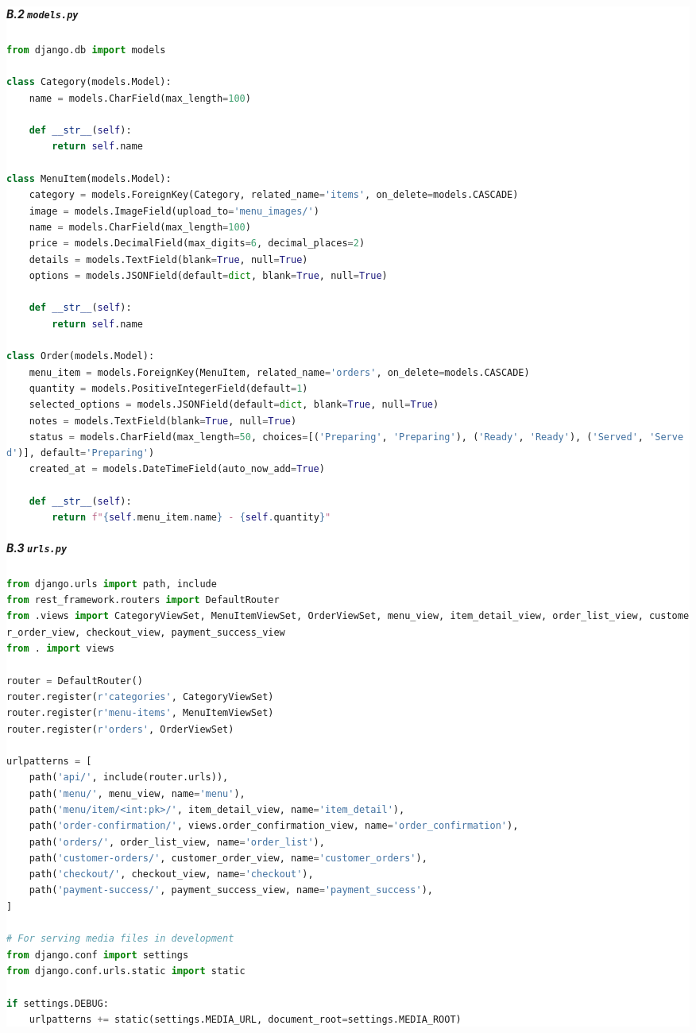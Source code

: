##### B.2 `models.py`
```python
from django.db import models

class Category(models.Model):
    name = models.CharField(max_length=100)

    def __str__(self):
        return self.name

class MenuItem(models.Model):
    category = models.ForeignKey(Category, related_name='items', on_delete=models.CASCADE)
    image = models.ImageField(upload_to='menu_images/')
    name = models.CharField(max_length=100)
    price = models.DecimalField(max_digits=6, decimal_places=2)
    details = models.TextField(blank=True, null=True)
    options = models.JSONField(default=dict, blank=True, null=True)

    def __str__(self):
        return self.name
    
class Order(models.Model):
    menu_item = models.ForeignKey(MenuItem, related_name='orders', on_delete=models.CASCADE)
    quantity = models.PositiveIntegerField(default=1)
    selected_options = models.JSONField(default=dict, blank=True, null=True)
    notes = models.TextField(blank=True, null=True)
    status = models.CharField(max_length=50, choices=[('Preparing', 'Preparing'), ('Ready', 'Ready'), ('Served', 'Served')], default='Preparing')
    created_at = models.DateTimeField(auto_now_add=True)

    def __str__(self):
        return f"{self.menu_item.name} - {self.quantity}"
```

##### B.3 `urls.py`
```python
from django.urls import path, include
from rest_framework.routers import DefaultRouter
from .views import CategoryViewSet, MenuItemViewSet, OrderViewSet, menu_view, item_detail_view, order_list_view, customer_order_view, checkout_view, payment_success_view
from . import views

router = DefaultRouter()
router.register(r'categories', CategoryViewSet)
router.register(r'menu-items', MenuItemViewSet)
router.register(r'orders', OrderViewSet)

urlpatterns = [
    path('api/', include(router.urls)),
    path('menu/', menu_view, name='menu'),
    path('menu/item/<int:pk>/', item_detail_view, name='item_detail'),
    path('order-confirmation/', views.order_confirmation_view, name='order_confirmation'),
    path('orders/', order_list_view, name='order_list'),
    path('customer-orders/', customer_order_view, name='customer_orders'),
    path('checkout/', checkout_view, name='checkout'),
    path('payment-success/', payment_success_view, name='payment_success'),
]

# For serving media files in development
from django.conf import settings
from django.conf.urls.static import static

if settings.DEBUG:
    urlpatterns += static(settings.MEDIA_URL, document_root=settings.MEDIA_ROOT)
```